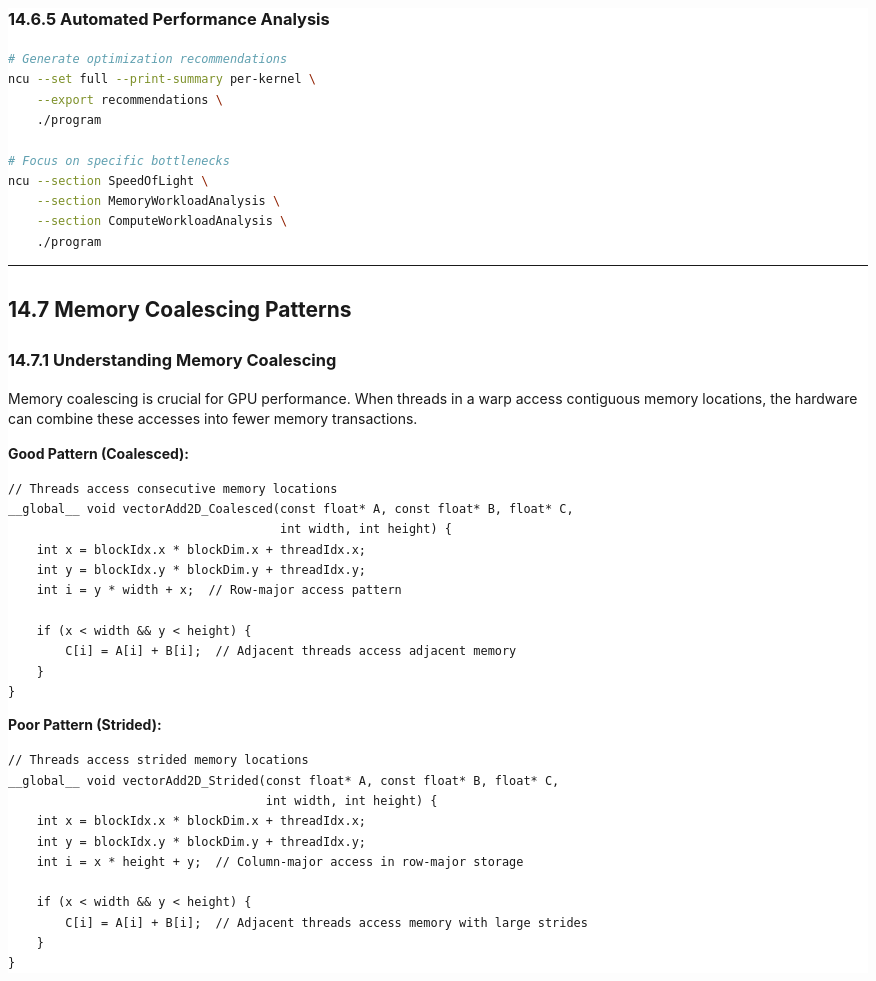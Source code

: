 ### **14.6.5 Automated Performance Analysis**

```bash
# Generate optimization recommendations
ncu --set full --print-summary per-kernel \
    --export recommendations \
    ./program

# Focus on specific bottlenecks
ncu --section SpeedOfLight \
    --section MemoryWorkloadAnalysis \
    --section ComputeWorkloadAnalysis \
    ./program
```

---

## **14.7 Memory Coalescing Patterns**

### **14.7.1 Understanding Memory Coalescing**

Memory coalescing is crucial for GPU performance. When threads in a warp access contiguous memory locations, the hardware can combine these accesses into fewer memory transactions.

**Good Pattern (Coalesced):**
```cuda
// Threads access consecutive memory locations
__global__ void vectorAdd2D_Coalesced(const float* A, const float* B, float* C,
                                      int width, int height) {
    int x = blockIdx.x * blockDim.x + threadIdx.x;
    int y = blockIdx.y * blockDim.y + threadIdx.y;
    int i = y * width + x;  // Row-major access pattern

    if (x < width && y < height) {
        C[i] = A[i] + B[i];  // Adjacent threads access adjacent memory
    }
}
```

**Poor Pattern (Strided):**
```cuda
// Threads access strided memory locations
__global__ void vectorAdd2D_Strided(const float* A, const float* B, float* C,
                                    int width, int height) {
    int x = blockIdx.x * blockDim.x + threadIdx.x;
    int y = blockIdx.y * blockDim.y + threadIdx.y;
    int i = x * height + y;  // Column-major access in row-major storage

    if (x < width && y < height) {
        C[i] = A[i] + B[i];  // Adjacent threads access memory with large strides
    }
}
```
